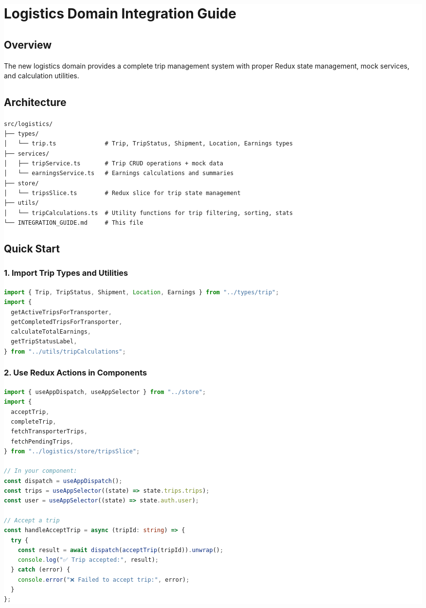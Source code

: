 # Logistics Domain Integration Guide

## Overview

The new logistics domain provides a complete trip management system with proper Redux state management, mock services, and calculation utilities.

## Architecture

```
src/logistics/
├── types/
│   └── trip.ts              # Trip, TripStatus, Shipment, Location, Earnings types
├── services/
│   ├── tripService.ts       # Trip CRUD operations + mock data
│   └── earningsService.ts   # Earnings calculations and summaries
├── store/
│   └── tripsSlice.ts        # Redux slice for trip state management
├── utils/
│   └── tripCalculations.ts  # Utility functions for trip filtering, sorting, stats
└── INTEGRATION_GUIDE.md     # This file
```

## Quick Start

### 1. Import Trip Types and Utilities

```typescript
import { Trip, TripStatus, Shipment, Location, Earnings } from "../types/trip";
import {
  getActiveTripsForTransporter,
  getCompletedTripsForTransporter,
  calculateTotalEarnings,
  getTripStatusLabel,
} from "../utils/tripCalculations";
```

### 2. Use Redux Actions in Components

```typescript
import { useAppDispatch, useAppSelector } from "../store";
import {
  acceptTrip,
  completeTrip,
  fetchTransporterTrips,
  fetchPendingTrips,
} from "../logistics/store/tripsSlice";

// In your component:
const dispatch = useAppDispatch();
const trips = useAppSelector((state) => state.trips.trips);
const user = useAppSelector((state) => state.auth.user);

// Accept a trip
const handleAcceptTrip = async (tripId: string) => {
  try {
    const result = await dispatch(acceptTrip(tripId)).unwrap();
    console.log("✅ Trip accepted:", result);
  } catch (error) {
    console.error("❌ Failed to accept trip:", error);
  }
};
```